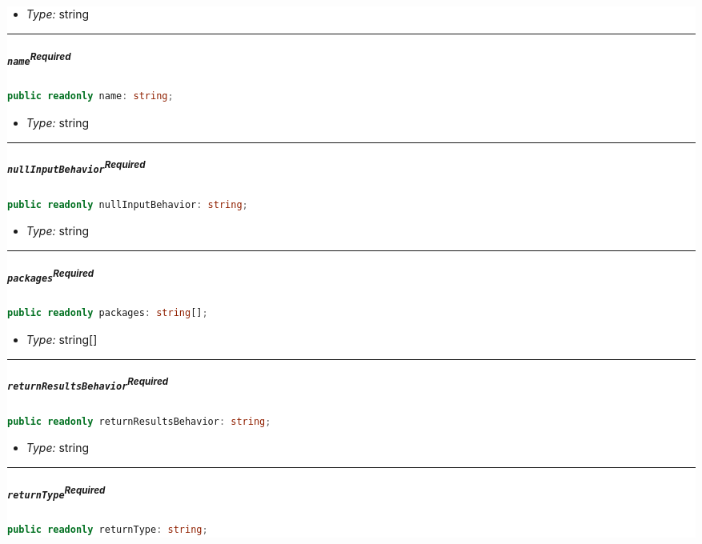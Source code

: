 - *Type:* string

---

##### `name`<sup>Required</sup> <a name="name" id="@cdktf/provider-snowflake.functionPython.FunctionPython.property.name"></a>

```typescript
public readonly name: string;
```

- *Type:* string

---

##### `nullInputBehavior`<sup>Required</sup> <a name="nullInputBehavior" id="@cdktf/provider-snowflake.functionPython.FunctionPython.property.nullInputBehavior"></a>

```typescript
public readonly nullInputBehavior: string;
```

- *Type:* string

---

##### `packages`<sup>Required</sup> <a name="packages" id="@cdktf/provider-snowflake.functionPython.FunctionPython.property.packages"></a>

```typescript
public readonly packages: string[];
```

- *Type:* string[]

---

##### `returnResultsBehavior`<sup>Required</sup> <a name="returnResultsBehavior" id="@cdktf/provider-snowflake.functionPython.FunctionPython.property.returnResultsBehavior"></a>

```typescript
public readonly returnResultsBehavior: string;
```

- *Type:* string

---

##### `returnType`<sup>Required</sup> <a name="returnType" id="@cdktf/provider-snowflake.functionPython.FunctionPython.property.returnType"></a>

```typescript
public readonly returnType: string;
```
